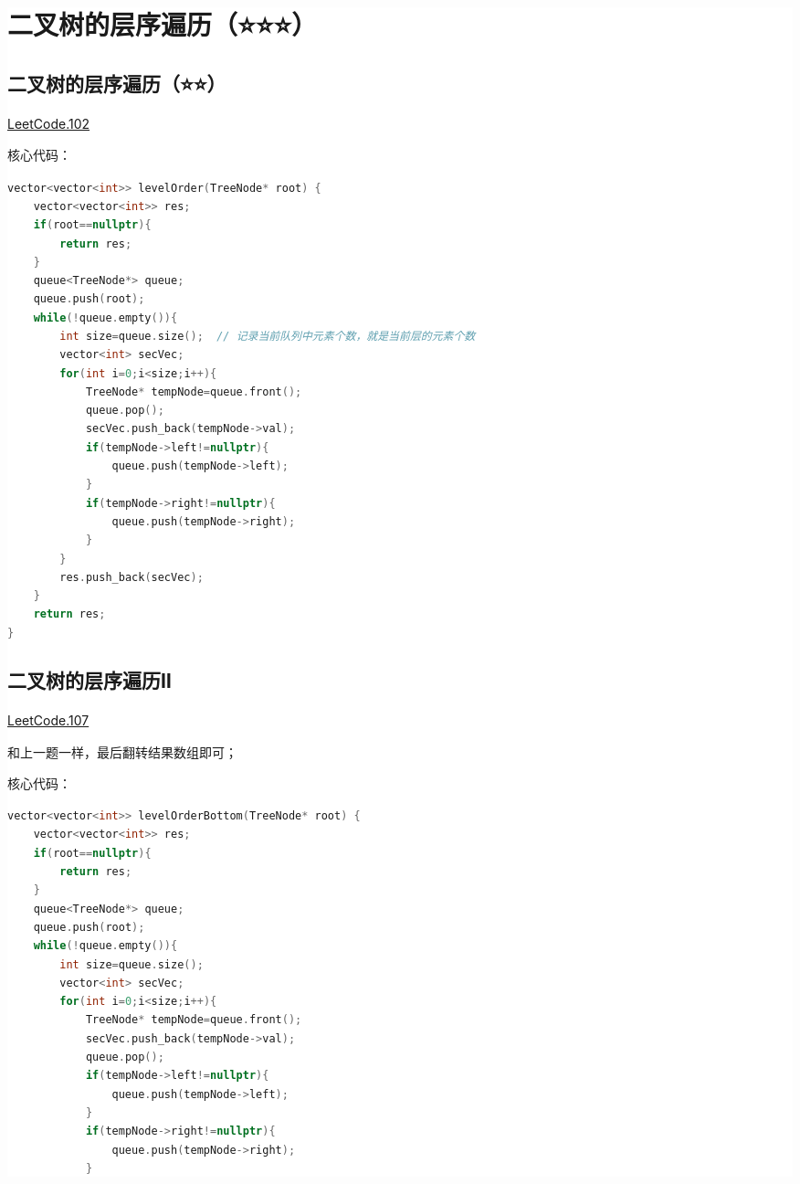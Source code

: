 # 二叉树的层序遍历（⭐⭐⭐）

## 二叉树的层序遍历（⭐⭐）

[LeetCode.102](https://leetcode.cn/problems/binary-tree-level-order-traversal/)

核心代码：
```C++
vector<vector<int>> levelOrder(TreeNode* root) {
    vector<vector<int>> res;
    if(root==nullptr){
        return res;
    }
    queue<TreeNode*> queue;
    queue.push(root);
    while(!queue.empty()){
        int size=queue.size();  // 记录当前队列中元素个数，就是当前层的元素个数
        vector<int> secVec;
        for(int i=0;i<size;i++){
            TreeNode* tempNode=queue.front();
            queue.pop();
            secVec.push_back(tempNode->val);
            if(tempNode->left!=nullptr){
                queue.push(tempNode->left);
            }
            if(tempNode->right!=nullptr){
                queue.push(tempNode->right);
            }
        }
        res.push_back(secVec);
    }
    return res;
}
```

## 二叉树的层序遍历Ⅱ

[LeetCode.107](https://leetcode.cn/problems/binary-tree-level-order-traversal-ii/description/)

和上一题一样，最后翻转结果数组即可；

核心代码：
```C++
vector<vector<int>> levelOrderBottom(TreeNode* root) {
    vector<vector<int>> res;
    if(root==nullptr){
        return res;
    }
    queue<TreeNode*> queue;
    queue.push(root);
    while(!queue.empty()){
        int size=queue.size();
        vector<int> secVec;
        for(int i=0;i<size;i++){
            TreeNode* tempNode=queue.front();
            secVec.push_back(tempNode->val);
            queue.pop();
            if(tempNode->left!=nullptr){
                queue.push(tempNode->left);
            }
            if(tempNode->right!=nullptr){
                queue.push(tempNode->right);
            }
```